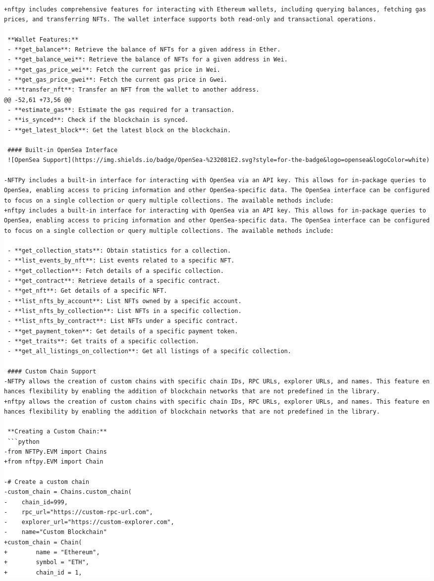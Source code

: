 ```
+nftpy includes comprehensive features for interacting with Ethereum wallets, including querying balances, fetching gas prices, and transferring NFTs. The wallet interface supports both read-only and transactional operations.
 
 **Wallet Features:**
 - **get_balance**: Retrieve the balance of NFTs for a given address in Ether.
 - **get_balance_wei**: Retrieve the balance of NFTs for a given address in Wei.
 - **get_gas_price_wei**: Fetch the current gas price in Wei.
 - **get_gas_price_gwei**: Fetch the current gas price in Gwei.
 - **transfer_nft**: Transfer an NFT from the wallet to another address.
@@ -52,61 +73,56 @@
 - **estimate_gas**: Estimate the gas required for a transaction.
 - **is_synced**: Check if the blockchain is synced.
 - **get_latest_block**: Get the latest block on the blockchain.
 
 #### Built-in OpenSea Interface
 ![OpenSea Support](https://img.shields.io/badge/OpenSea-%232081E2.svg?style=for-the-badge&logo=opensea&logoColor=white)
 
-NFTPy includes a built-in interface for interacting with OpenSea via an API key. This allows for in-package queries to OpenSea, enabling access to pricing information and other OpenSea-specific data. The OpenSea interface can be configured to focus on a single collection or query multiple collections. The available methods include:
+nftpy includes a built-in interface for interacting with OpenSea via an API key. This allows for in-package queries to OpenSea, enabling access to pricing information and other OpenSea-specific data. The OpenSea interface can be configured to focus on a single collection or query multiple collections. The available methods include:
 
 - **get_collection_stats**: Obtain statistics for a collection.
 - **list_events_by_nft**: List events related to a specific NFT.
 - **get_collection**: Fetch details of a specific collection.
 - **get_contract**: Retrieve details of a specific contract.
 - **get_nft**: Get details of a specific NFT.
 - **list_nfts_by_account**: List NFTs owned by a specific account.
 - **list_nfts_by_collection**: List NFTs in a specific collection.
 - **list_nfts_by_contract**: List NFTs under a specific contract.
 - **get_payment_token**: Get details of a specific payment token.
 - **get_traits**: Get traits of a specific collection.
 - **get_all_listings_on_collection**: Get all listings of a specific collection.
 
 #### Custom Chain Support
-NFTPy allows the creation of custom chains with specific chain IDs, RPC URLs, explorer URLs, and names. This feature enhances flexibility by enabling the addition of blockchain networks that are not predefined in the library.
+nftpy allows the creation of custom chains with specific chain IDs, RPC URLs, explorer URLs, and names. This feature enhances flexibility by enabling the addition of blockchain networks that are not predefined in the library.
 
 **Creating a Custom Chain:**
 ```python
-from NFTPy.EVM import Chains
+from nftpy.EVM import Chain
 
-# Create a custom chain
-custom_chain = Chains.custom_chain(
-    chain_id=999,
-    rpc_url="https://custom-rpc-url.com",
-    explorer_url="https://custom-explorer.com",
-    name="Custom Blockchain"
+custom_chain = Chain(
+        name = "Ethereum",
+        symbol = "ETH",
+        chain_id = 1,
```